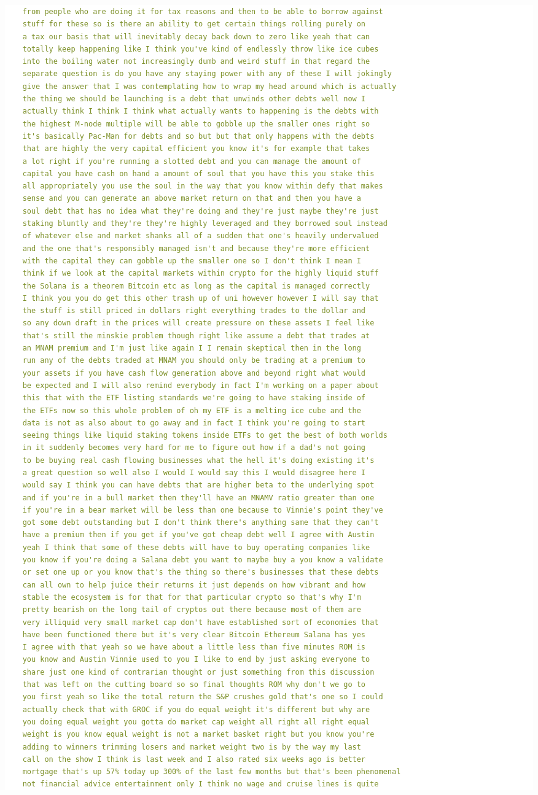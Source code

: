 ```yaml
    from people who are doing it for tax reasons and then to be able to borrow against
    stuff for these so is there an ability to get certain things rolling purely on
    a tax our basis that will inevitably decay back down to zero like yeah that can
    totally keep happening like I think you've kind of endlessly throw like ice cubes
    into the boiling water not increasingly dumb and weird stuff in that regard the
    separate question is do you have any staying power with any of these I will jokingly
    give the answer that I was contemplating how to wrap my head around which is actually
    the thing we should be launching is a debt that unwinds other debts well now I
    actually think I think I think what actually wants to happening is the debts with
    the highest M-node multiple will be able to gobble up the smaller ones right so
    it's basically Pac-Man for debts and so but but that only happens with the debts
    that are highly the very capital efficient you know it's for example that takes
    a lot right if you're running a slotted debt and you can manage the amount of
    capital you have cash on hand a amount of soul that you have this you stake this
    all appropriately you use the soul in the way that you know within defy that makes
    sense and you can generate an above market return on that and then you have a
    soul debt that has no idea what they're doing and they're just maybe they're just
    staking bluntly and they're they're highly leveraged and they borrowed soul instead
    of whatever else and market shanks all of a sudden that one's heavily undervalued
    and the one that's responsibly managed isn't and because they're more efficient
    with the capital they can gobble up the smaller one so I don't think I mean I
    think if we look at the capital markets within crypto for the highly liquid stuff
    the Solana is a theorem Bitcoin etc as long as the capital is managed correctly
    I think you you do get this other trash up of uni however however I will say that
    the stuff is still priced in dollars right everything trades to the dollar and
    so any down draft in the prices will create pressure on these assets I feel like
    that's still the minskie problem though right like assume a debt that trades at
    an MNAM premium and I'm just like again I I remain skeptical then in the long
    run any of the debts traded at MNAM you should only be trading at a premium to
    your assets if you have cash flow generation above and beyond right what would
    be expected and I will also remind everybody in fact I'm working on a paper about
    this that with the ETF listing standards we're going to have staking inside of
    the ETFs now so this whole problem of oh my ETF is a melting ice cube and the
    data is not as also about to go away and in fact I think you're going to start
    seeing things like liquid staking tokens inside ETFs to get the best of both worlds
    in it suddenly becomes very hard for me to figure out how if a dad's not going
    to be buying real cash flowing businesses what the hell it's doing existing it's
    a great question so well also I would I would say this I would disagree here I
    would say I think you can have debts that are higher beta to the underlying spot
    and if you're in a bull market then they'll have an MNAMV ratio greater than one
    if you're in a bear market will be less than one because to Vinnie's point they've
    got some debt outstanding but I don't think there's anything same that they can't
    have a premium then if you get if you've got cheap debt well I agree with Austin
    yeah I think that some of these debts will have to buy operating companies like
    you know if you're doing a Salana debt you want to maybe buy a you know a validate
    or set one up or you know that's the thing so there's businesses that these debts
    can all own to help juice their returns it just depends on how vibrant and how
    stable the ecosystem is for that for that particular crypto so that's why I'm
    pretty bearish on the long tail of cryptos out there because most of them are
    very illiquid very small market cap don't have established sort of economies that
    have been functioned there but it's very clear Bitcoin Ethereum Salana has yes
    I agree with that yeah so we have about a little less than five minutes ROM is
    you know and Austin Vinnie used to you I like to end by just asking everyone to
    share just one kind of contrarian thought or just something from this discussion
    that was left on the cutting board so so final thoughts ROM why don't we go to
    you first yeah so like the total return the S&P crushes gold that's one so I could
    actually check that with GROC if you do equal weight it's different but why are
    you doing equal weight you gotta do market cap weight all right all right equal
    weight is you know equal weight is not a market basket right but you know you're
    adding to winners trimming losers and market weight two is by the way my last
    call on the show I think is last week and I also rated six weeks ago is better
    mortgage that's up 57% today up 300% of the last few months but that's been phenomenal
    not financial advice entertainment only I think no wage and cruise lines is quite
```